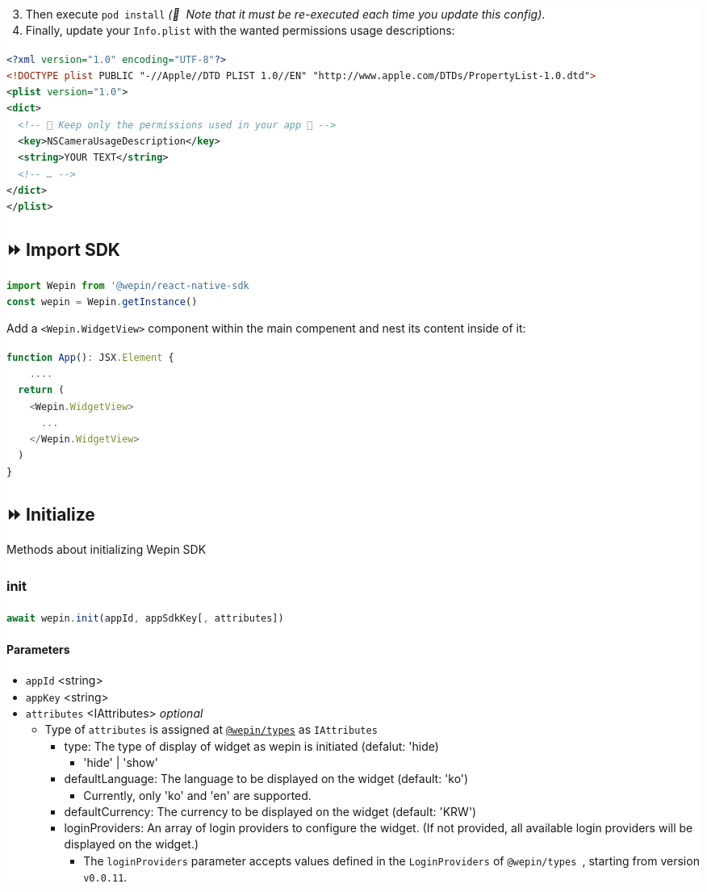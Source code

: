 3. Then execute `pod install` _(📌  Note that it must be re-executed each time you update this config)_.
4. Finally, update your `Info.plist` with the wanted permissions usage descriptions:

```xml
<?xml version="1.0" encoding="UTF-8"?>
<!DOCTYPE plist PUBLIC "-//Apple//DTD PLIST 1.0//EN" "http://www.apple.com/DTDs/PropertyList-1.0.dtd">
<plist version="1.0">
<dict>
  <!-- 🚨 Keep only the permissions used in your app 🚨 -->
  <key>NSCameraUsageDescription</key>
  <string>YOUR TEXT</string>
  <!-- … -->
</dict>
</plist>
```

## ⏩ Import SDK

```javascript
import Wepin from '@wepin/react-native-sdk
const wepin = Wepin.getInstance()
```

Add a `<Wepin.WidgetView>` component within the main compenent and nest its content inside of it:

```typescript
function App(): JSX.Element {
    ....
  return (
    <Wepin.WidgetView>
  	  ...
    </Wepin.WidgetView>
  )
}
```

## ⏩ Initialize

Methods about initializing Wepin SDK

### init

```javascript
await wepin.init(appId, appSdkKey[, attributes])
```

#### Parameters

- `appId` \<string>
- `appKey` \<string>
- `attributes` \<IAttributes> _optional_
  - Type of `attributes` is assigned at [`@wepin/types`](https://github.com/WepinWallet/wepin-js-sdk-types) as `IAttributes`
    - type: The type of display of widget as wepin is initiated (defalut: 'hide)
      - 'hide' | 'show'
    - defaultLanguage: The language to be displayed on the widget (default: 'ko')
      - Currently, only 'ko' and 'en' are supported.
    - defaultCurrency: The currency to be displayed on the widget (default: 'KRW')
    - loginProviders: An array of login providers to configure the widget. (If not provided, all available login providers will be displayed on the widget.)
      - The `loginProviders` parameter accepts values defined in the `LoginProviders` of `@wepin/types `, starting from version `v0.0.11`.

